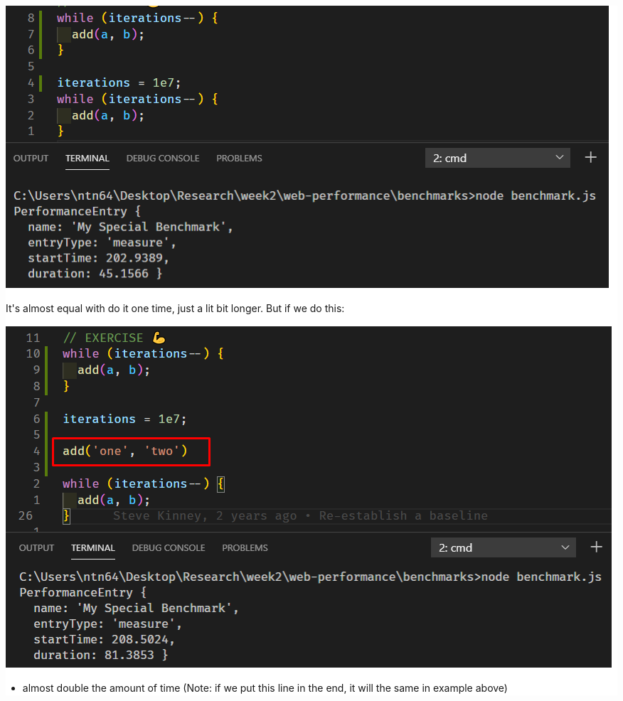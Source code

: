 ![](media/part1/image34.png)

It's almost equal with do it one time, just a lit bit longer. But if we
do this:

![](media/part1/image35.png)

-   almost double the amount of time (Note: if we put this line in the
    end, it will the same in example above)
